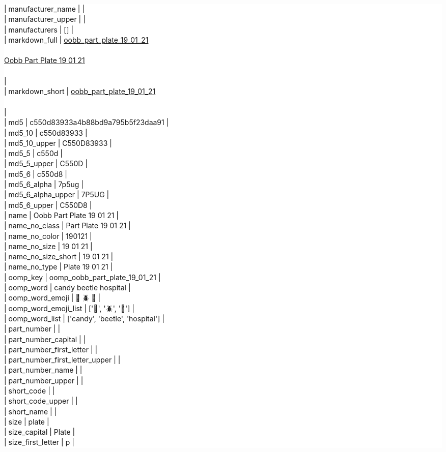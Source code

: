 | manufacturer_name |  |  
| manufacturer_upper |  |  
| manufacturers | [] |  
| markdown_full | [oobb_part_plate_19_01_21](https://github.com/oomlout/oomlout_oomp_current_version_messy/tree/main/parts/oobb_part_plate_19_01_21)<br>[](https://github.com/oomlout/oomlout_oomp_current_version_messy/tree/main/parts/oobb_part_plate_19_01_21)<br>[Oobb Part Plate 19 01 21](https://github.com/oomlout/oomlout_oomp_current_version_messy/tree/main/parts/oobb_part_plate_19_01_21)<br><br> |  
| markdown_short | [oobb_part_plate_19_01_21](https://github.com/oomlout/oomlout_oomp_current_version_messy/tree/main/parts/oobb_part_plate_19_01_21)<br><br> |  
| md5 | c550d83933a4b88bd9a795b5f23daa91 |  
| md5_10 | c550d83933 |  
| md5_10_upper | C550D83933 |  
| md5_5 | c550d |  
| md5_5_upper | C550D |  
| md5_6 | c550d8 |  
| md5_6_alpha | 7p5ug |  
| md5_6_alpha_upper | 7P5UG |  
| md5_6_upper | C550D8 |  
| name | Oobb Part Plate 19 01 21 |  
| name_no_class | Part Plate 19 01 21 |  
| name_no_color | 190121 |  
| name_no_size | 19 01 21 |  
| name_no_size_short | 19 01 21 |  
| name_no_type | Plate 19 01 21 |  
| oomp_key | oomp_oobb_part_plate_19_01_21 |  
| oomp_word | candy beetle hospital |  
| oomp_word_emoji | :candy: :beetle: :hospital: |  
| oomp_word_emoji_list | [':candy:', ':beetle:', ':hospital:'] |  
| oomp_word_list | ['candy', 'beetle', 'hospital'] |  
| part_number |  |  
| part_number_capital |  |  
| part_number_first_letter |  |  
| part_number_first_letter_upper |  |  
| part_number_name |  |  
| part_number_upper |  |  
| short_code |  |  
| short_code_upper |  |  
| short_name |  |  
| size | plate |  
| size_capital | Plate |  
| size_first_letter | p |  